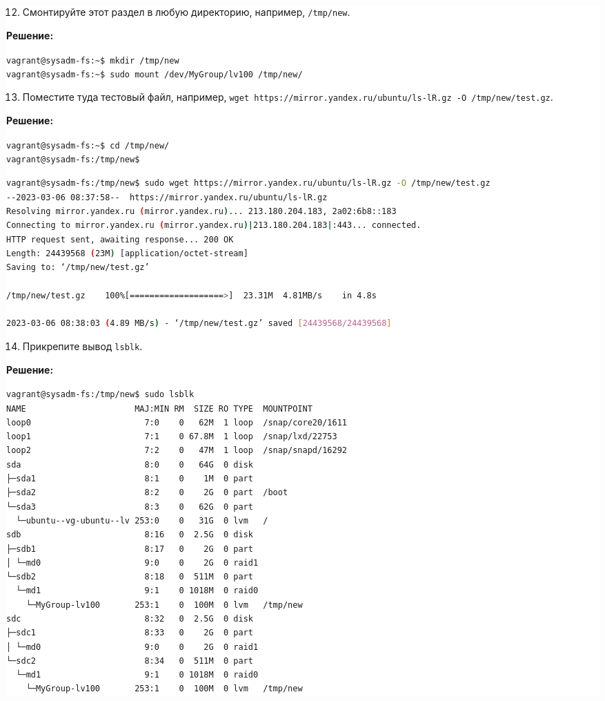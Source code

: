 12. Смонтируйте этот раздел в любую директорию, например, `/tmp/new`.

**Решение:**

```bash
vagrant@sysadm-fs:~$ mkdir /tmp/new
vagrant@sysadm-fs:~$ sudo mount /dev/MyGroup/lv100 /tmp/new/
```

13. Поместите туда тестовый файл, например, `wget https://mirror.yandex.ru/ubuntu/ls-lR.gz -O /tmp/new/test.gz`.

**Решение:**


```bash
vagrant@sysadm-fs:~$ cd /tmp/new/
vagrant@sysadm-fs:/tmp/new$
```

```bash
vagrant@sysadm-fs:/tmp/new$ sudo wget https://mirror.yandex.ru/ubuntu/ls-lR.gz -O /tmp/new/test.gz
--2023-03-06 08:37:58--  https://mirror.yandex.ru/ubuntu/ls-lR.gz
Resolving mirror.yandex.ru (mirror.yandex.ru)... 213.180.204.183, 2a02:6b8::183
Connecting to mirror.yandex.ru (mirror.yandex.ru)|213.180.204.183|:443... connected.
HTTP request sent, awaiting response... 200 OK
Length: 24439568 (23M) [application/octet-stream]
Saving to: ‘/tmp/new/test.gz’

/tmp/new/test.gz    100%[===================>]  23.31M  4.81MB/s    in 4.8s

2023-03-06 08:38:03 (4.89 MB/s) - ‘/tmp/new/test.gz’ saved [24439568/24439568]
```

14. Прикрепите вывод `lsblk`.

**Решение:**

```bash
vagrant@sysadm-fs:/tmp/new$ sudo lsblk
NAME                      MAJ:MIN RM  SIZE RO TYPE  MOUNTPOINT
loop0                       7:0    0   62M  1 loop  /snap/core20/1611
loop1                       7:1    0 67.8M  1 loop  /snap/lxd/22753
loop2                       7:2    0   47M  1 loop  /snap/snapd/16292
sda                         8:0    0   64G  0 disk
├─sda1                      8:1    0    1M  0 part
├─sda2                      8:2    0    2G  0 part  /boot
└─sda3                      8:3    0   62G  0 part
  └─ubuntu--vg-ubuntu--lv 253:0    0   31G  0 lvm   /
sdb                         8:16   0  2.5G  0 disk
├─sdb1                      8:17   0    2G  0 part
│ └─md0                     9:0    0    2G  0 raid1
└─sdb2                      8:18   0  511M  0 part
  └─md1                     9:1    0 1018M  0 raid0
    └─MyGroup-lv100       253:1    0  100M  0 lvm   /tmp/new
sdc                         8:32   0  2.5G  0 disk
├─sdc1                      8:33   0    2G  0 part
│ └─md0                     9:0    0    2G  0 raid1
└─sdc2                      8:34   0  511M  0 part
  └─md1                     9:1    0 1018M  0 raid0
    └─MyGroup-lv100       253:1    0  100M  0 lvm   /tmp/new
```
